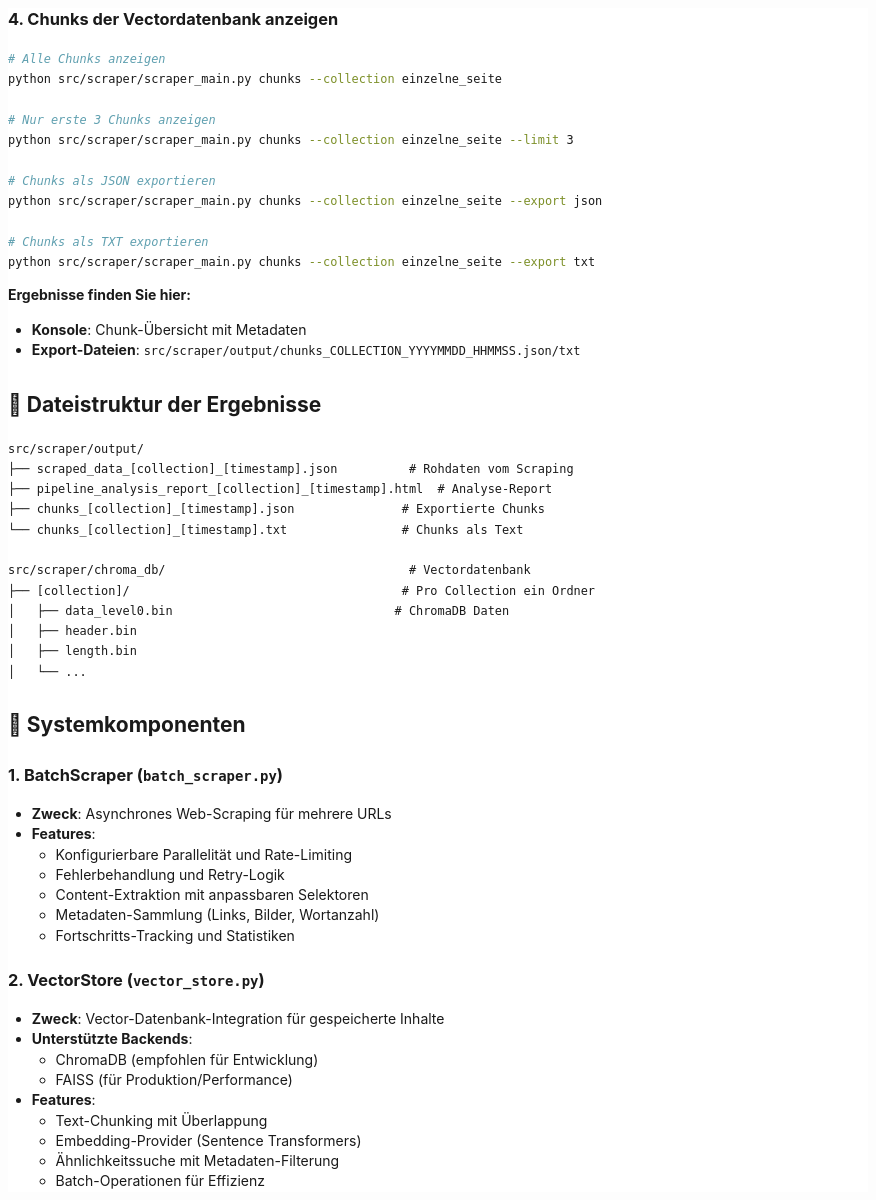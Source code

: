 ### 4. Chunks der Vectordatenbank anzeigen

```bash
# Alle Chunks anzeigen
python src/scraper/scraper_main.py chunks --collection einzelne_seite

# Nur erste 3 Chunks anzeigen  
python src/scraper/scraper_main.py chunks --collection einzelne_seite --limit 3

# Chunks als JSON exportieren
python src/scraper/scraper_main.py chunks --collection einzelne_seite --export json

# Chunks als TXT exportieren
python src/scraper/scraper_main.py chunks --collection einzelne_seite --export txt
```

**Ergebnisse finden Sie hier:**
- **Konsole**: Chunk-Übersicht mit Metadaten
- **Export-Dateien**: `src/scraper/output/chunks_COLLECTION_YYYYMMDD_HHMMSS.json/txt`

## 📁 Dateistruktur der Ergebnisse

```
src/scraper/output/
├── scraped_data_[collection]_[timestamp].json          # Rohdaten vom Scraping
├── pipeline_analysis_report_[collection]_[timestamp].html  # Analyse-Report  
├── chunks_[collection]_[timestamp].json               # Exportierte Chunks
└── chunks_[collection]_[timestamp].txt                # Chunks als Text

src/scraper/chroma_db/                                  # Vectordatenbank
├── [collection]/                                      # Pro Collection ein Ordner
│   ├── data_level0.bin                               # ChromaDB Daten
│   ├── header.bin
│   ├── length.bin
│   └── ...
```

## 🔧 Systemkomponenten

### 1. BatchScraper (`batch_scraper.py`)
- **Zweck**: Asynchrones Web-Scraping für mehrere URLs
- **Features**:
  - Konfigurierbare Parallelität und Rate-Limiting
  - Fehlerbehandlung und Retry-Logik
  - Content-Extraktion mit anpassbaren Selektoren
  - Metadaten-Sammlung (Links, Bilder, Wortanzahl)
  - Fortschritts-Tracking und Statistiken

### 2. VectorStore (`vector_store.py`)
- **Zweck**: Vector-Datenbank-Integration für gespeicherte Inhalte
- **Unterstützte Backends**:
  - ChromaDB (empfohlen für Entwicklung)
  - FAISS (für Produktion/Performance)
- **Features**:
  - Text-Chunking mit Überlappung
  - Embedding-Provider (Sentence Transformers)
  - Ähnlichkeitssuche mit Metadaten-Filterung
  - Batch-Operationen für Effizienz
